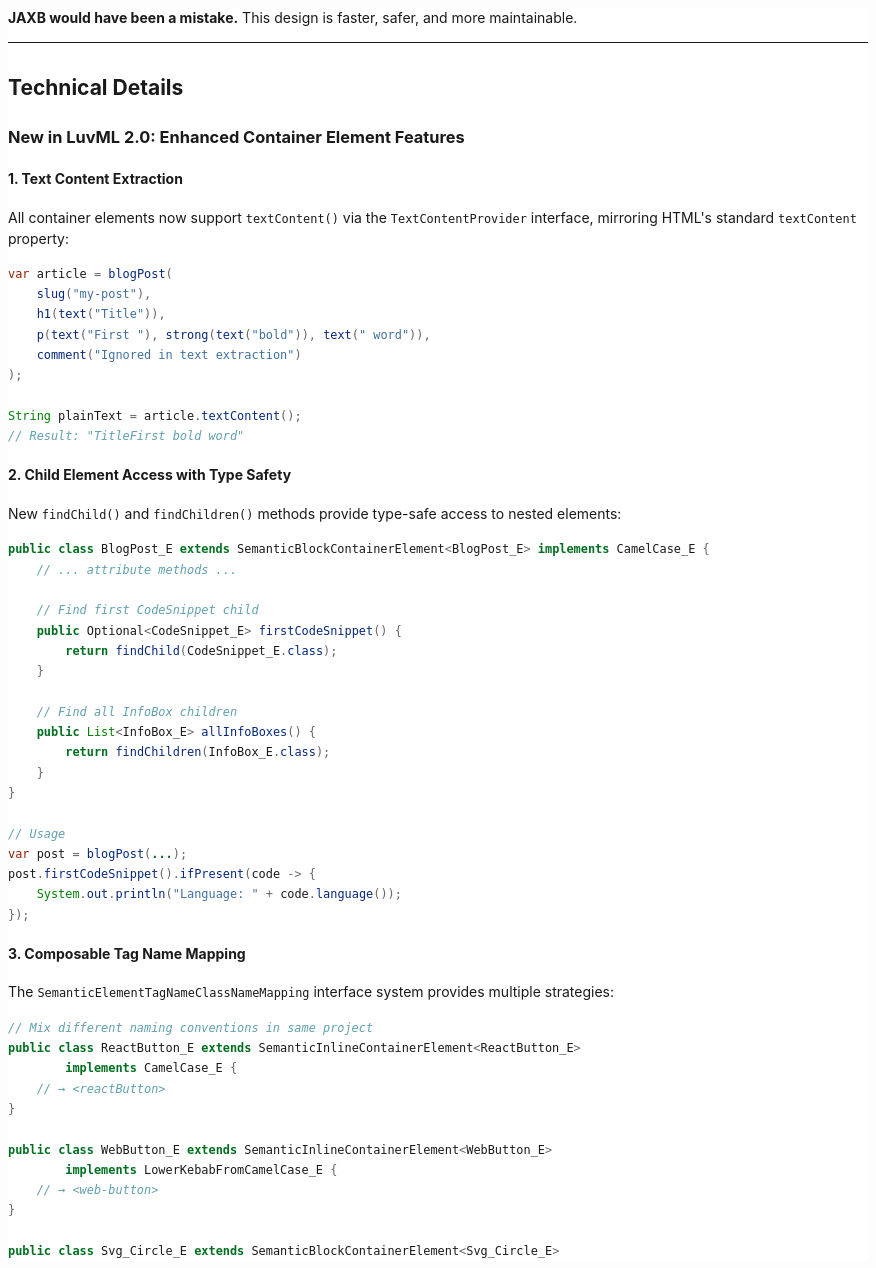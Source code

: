 **JAXB would have been a mistake.** This design is faster, safer, and more maintainable.

---

## Technical Details

### New in LuvML 2.0: Enhanced Container Element Features

#### 1. Text Content Extraction
All container elements now support `textContent()` via the `TextContentProvider` interface, mirroring HTML's standard `textContent` property:

```java
var article = blogPost(
    slug("my-post"),
    h1(text("Title")),
    p(text("First "), strong(text("bold")), text(" word")),
    comment("Ignored in text extraction")
);

String plainText = article.textContent();
// Result: "TitleFirst bold word"
```

#### 2. Child Element Access with Type Safety
New `findChild()` and `findChildren()` methods provide type-safe access to nested elements:

```java
public class BlogPost_E extends SemanticBlockContainerElement<BlogPost_E> implements CamelCase_E {
    // ... attribute methods ...

    // Find first CodeSnippet child
    public Optional<CodeSnippet_E> firstCodeSnippet() {
        return findChild(CodeSnippet_E.class);
    }

    // Find all InfoBox children
    public List<InfoBox_E> allInfoBoxes() {
        return findChildren(InfoBox_E.class);
    }
}

// Usage
var post = blogPost(...);
post.firstCodeSnippet().ifPresent(code -> {
    System.out.println("Language: " + code.language());
});
```

#### 3. Composable Tag Name Mapping
The `SemanticElementTagNameClassNameMapping` interface system provides multiple strategies:

```java
// Mix different naming conventions in same project
public class ReactButton_E extends SemanticInlineContainerElement<ReactButton_E>
        implements CamelCase_E {
    // → <reactButton>
}

public class WebButton_E extends SemanticInlineContainerElement<WebButton_E>
        implements LowerKebabFromCamelCase_E {
    // → <web-button>
}

public class Svg_Circle_E extends SemanticBlockContainerElement<Svg_Circle_E>
```